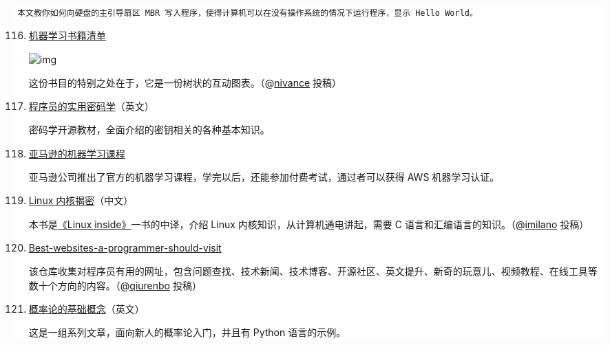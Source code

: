      本文教你如何向硬盘的主引导扇区 MBR 写入程序，使得计算机可以在没有操作系统的情况下运行程序，显示 Hello World。

116. [机器学习书籍清单](https://anvaka.github.io/greview/hands-on-ml/1/)

     ![img](https://www.wangbase.com/blogimg/asset/201812/bg2018122115.jpg)

     这份书目的特别之处在于，它是一份树状的互动图表。（@[nivance](https://github.com/ruanyf/weekly/issues/87) 投稿）

117. [程序员的实用密码学](https://cryptobook.nakov.com/)（英文）

     密码学开源教材，全面介绍的密钥相关的各种基本知识。

118. [亚马逊的机器学习课程](https://aws.amazon.com/training/learning-paths/machine-learning/)

     亚马逊公司推出了官方的机器学习课程，学完以后，还能参加付费考试，通过者可以获得 AWS 机器学习认证。

119. [Linux 内核揭密](https://xinqiu.gitbooks.io/linux-insides-cn/content/index.html)（中文）

     本书是[《Linux inside》](https://github.com/0xAX/linux-insides)一书的中译，介绍 Linux 内核知识，从计算机通电讲起，需要 C 语言和汇编语言的知识。（@[imilano](https://github.com/ruanyf/weekly/issues/104) 投稿）

120. [Best-websites-a-programmer-should-visit](https://github.com/sdmg15/Best-websites-a-programmer-should-visit)

     该仓库收集对程序员有用的网址，包含问题查找、技术新闻、技术博客、开源社区、英文提升、新奇的玩意儿、视频教程、在线工具等数十个方向的内容。（@[qiurenbo](https://github.com/ruanyf/weekly/issues/108) 投稿）

121. [概率论的基础概念](https://luminousmen.com/post/data-science-probability)（英文）

     这是一组系列文章，面向新人的概率论入门，并且有 Python 语言的示例。